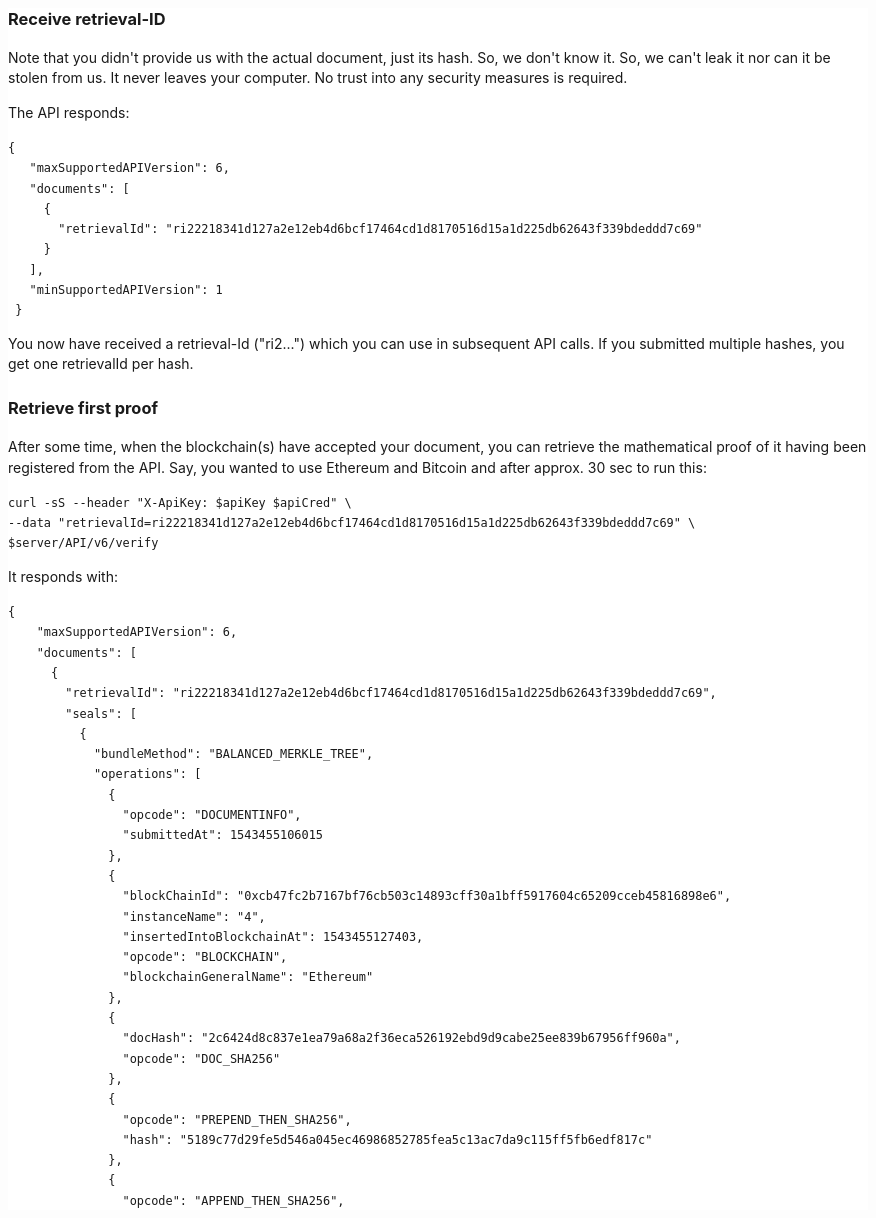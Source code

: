 ### Receive retrieval-ID

Note that you didn't provide us with the actual document, just its hash. So, we don't know it. So, we can't leak it nor can it be stolen from us. It never leaves your computer. No trust into any security measures is required.

The API responds:

```
{
   "maxSupportedAPIVersion": 6,
   "documents": [
     {
       "retrievalId": "ri22218341d127a2e12eb4d6bcf17464cd1d8170516d15a1d225db62643f339bdeddd7c69"
     }
   ],
   "minSupportedAPIVersion": 1
 }
```
You now have received a retrieval-Id ("ri2...") which you can use in subsequent API calls. If you submitted multiple hashes, you get one retrievalId per hash.

### Retrieve first proof

After some time, when the blockchain(s) have accepted your document, you can retrieve the mathematical proof of it having been registered from the API. Say, you wanted to use Ethereum and Bitcoin and after approx. 30 sec to run this:
```
curl -sS --header "X-ApiKey: $apiKey $apiCred" \
--data "retrievalId=ri22218341d127a2e12eb4d6bcf17464cd1d8170516d15a1d225db62643f339bdeddd7c69" \
$server/API/v6/verify
```
It responds with:
```
{
    "maxSupportedAPIVersion": 6,
    "documents": [
      {
        "retrievalId": "ri22218341d127a2e12eb4d6bcf17464cd1d8170516d15a1d225db62643f339bdeddd7c69",
        "seals": [
          {
            "bundleMethod": "BALANCED_MERKLE_TREE",
            "operations": [
              {
                "opcode": "DOCUMENTINFO",
                "submittedAt": 1543455106015
              },
              {
                "blockChainId": "0xcb47fc2b7167bf76cb503c14893cff30a1bff5917604c65209cceb45816898e6",
                "instanceName": "4",
                "insertedIntoBlockchainAt": 1543455127403,
                "opcode": "BLOCKCHAIN",
                "blockchainGeneralName": "Ethereum"
              },
              {
                "docHash": "2c6424d8c837e1ea79a68a2f36eca526192ebd9d9cabe25ee839b67956ff960a",
                "opcode": "DOC_SHA256"
              },
              {
                "opcode": "PREPEND_THEN_SHA256",
                "hash": "5189c77d29fe5d546a045ec46986852785fea5c13ac7da9c115ff5fb6edf817c"
              },
              {
                "opcode": "APPEND_THEN_SHA256",
```